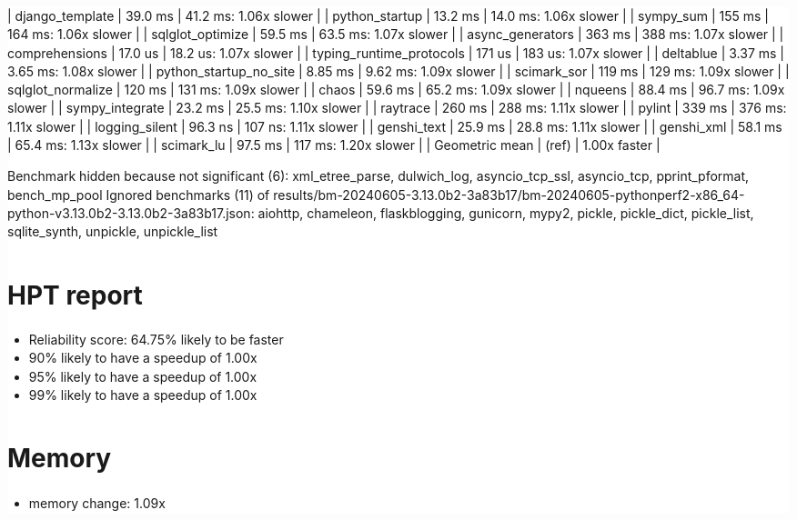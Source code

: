 | django_template            | 39.0 ms                                                          | 41.2 ms: 1.06x slower                                                       |
| python_startup             | 13.2 ms                                                          | 14.0 ms: 1.06x slower                                                       |
| sympy_sum                  | 155 ms                                                           | 164 ms: 1.06x slower                                                        |
| sqlglot_optimize           | 59.5 ms                                                          | 63.5 ms: 1.07x slower                                                       |
| async_generators           | 363 ms                                                           | 388 ms: 1.07x slower                                                        |
| comprehensions             | 17.0 us                                                          | 18.2 us: 1.07x slower                                                       |
| typing_runtime_protocols   | 171 us                                                           | 183 us: 1.07x slower                                                        |
| deltablue                  | 3.37 ms                                                          | 3.65 ms: 1.08x slower                                                       |
| python_startup_no_site     | 8.85 ms                                                          | 9.62 ms: 1.09x slower                                                       |
| scimark_sor                | 119 ms                                                           | 129 ms: 1.09x slower                                                        |
| sqlglot_normalize          | 120 ms                                                           | 131 ms: 1.09x slower                                                        |
| chaos                      | 59.6 ms                                                          | 65.2 ms: 1.09x slower                                                       |
| nqueens                    | 88.4 ms                                                          | 96.7 ms: 1.09x slower                                                       |
| sympy_integrate            | 23.2 ms                                                          | 25.5 ms: 1.10x slower                                                       |
| raytrace                   | 260 ms                                                           | 288 ms: 1.11x slower                                                        |
| pylint                     | 339 ms                                                           | 376 ms: 1.11x slower                                                        |
| logging_silent             | 96.3 ns                                                          | 107 ns: 1.11x slower                                                        |
| genshi_text                | 25.9 ms                                                          | 28.8 ms: 1.11x slower                                                       |
| genshi_xml                 | 58.1 ms                                                          | 65.4 ms: 1.13x slower                                                       |
| scimark_lu                 | 97.5 ms                                                          | 117 ms: 1.20x slower                                                        |
| Geometric mean             | (ref)                                                            | 1.00x faster                                                                |

Benchmark hidden because not significant (6): xml_etree_parse, dulwich_log, asyncio_tcp_ssl, asyncio_tcp, pprint_pformat, bench_mp_pool
Ignored benchmarks (11) of results/bm-20240605-3.13.0b2-3a83b17/bm-20240605-pythonperf2-x86_64-python-v3.13.0b2-3.13.0b2-3a83b17.json: aiohttp, chameleon, flaskblogging, gunicorn, mypy2, pickle, pickle_dict, pickle_list, sqlite_synth, unpickle, unpickle_list

# HPT report

- Reliability score: 64.75% likely to be faster
- 90% likely to have a speedup of 1.00x
- 95% likely to have a speedup of 1.00x
- 99% likely to have a speedup of 1.00x

# Memory
- memory change: 1.09x